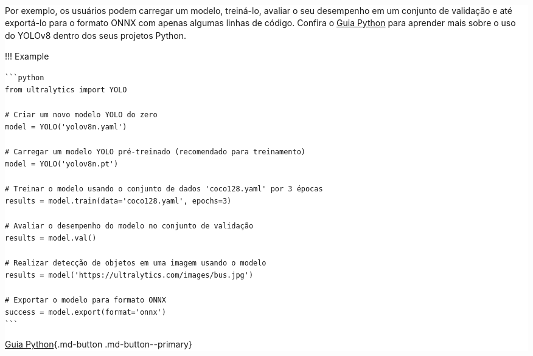 Por exemplo, os usuários podem carregar um modelo, treiná-lo, avaliar o seu desempenho em um conjunto de validação e até exportá-lo para o formato ONNX com apenas algumas linhas de código. Confira o [Guia Python](/../usage/python.md) para aprender mais sobre o uso do YOLOv8 dentro dos seus projetos Python.

!!! Example

    ```python
    from ultralytics import YOLO

    # Criar um novo modelo YOLO do zero
    model = YOLO('yolov8n.yaml')

    # Carregar um modelo YOLO pré-treinado (recomendado para treinamento)
    model = YOLO('yolov8n.pt')

    # Treinar o modelo usando o conjunto de dados 'coco128.yaml' por 3 épocas
    results = model.train(data='coco128.yaml', epochs=3)

    # Avaliar o desempenho do modelo no conjunto de validação
    results = model.val()

    # Realizar detecção de objetos em uma imagem usando o modelo
    results = model('https://ultralytics.com/images/bus.jpg')

    # Exportar o modelo para formato ONNX
    success = model.export(format='onnx')
    ```

[Guia Python](/../usage/python.md){.md-button .md-button--primary}
